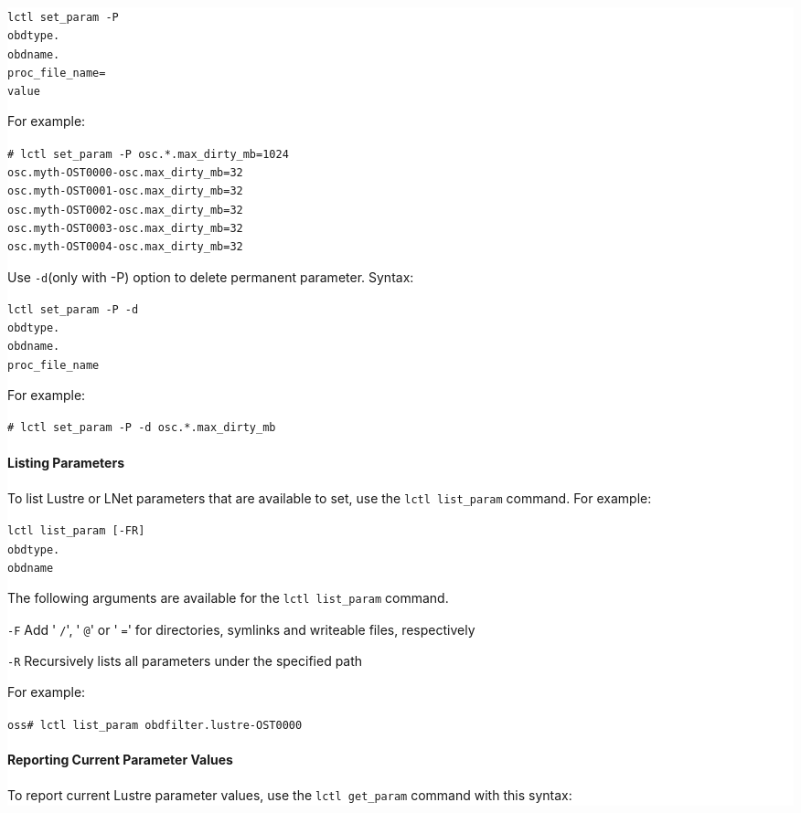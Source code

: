 ```
lctl set_param -P 
obdtype.
obdname.
proc_file_name=
value
```

For example:

```
# lctl set_param -P osc.*.max_dirty_mb=1024
osc.myth-OST0000-osc.max_dirty_mb=32
osc.myth-OST0001-osc.max_dirty_mb=32
osc.myth-OST0002-osc.max_dirty_mb=32
osc.myth-OST0003-osc.max_dirty_mb=32
osc.myth-OST0004-osc.max_dirty_mb=32 
```

Use `-d`(only with -P) option to delete permanent parameter. Syntax:

```
lctl set_param -P -d
obdtype.
obdname.
proc_file_name
```

For example:

```
# lctl set_param -P -d osc.*.max_dirty_mb 
```

#### Listing Parameters

To list Lustre or LNet parameters that are available to set, use the `lctl list_param` command. For example:

```
lctl list_param [-FR] 
obdtype.
obdname
```

The following arguments are available for the `lctl list_param` command.

`-F` Add ' `/`', ' `@`' or ' `=`' for directories, symlinks and writeable files, respectively

`-R` Recursively lists all parameters under the specified path

For example:

```
oss# lctl list_param obdfilter.lustre-OST0000 
```

#### Reporting Current Parameter Values

To report current Lustre parameter values, use the `lctl get_param` command with this syntax:
